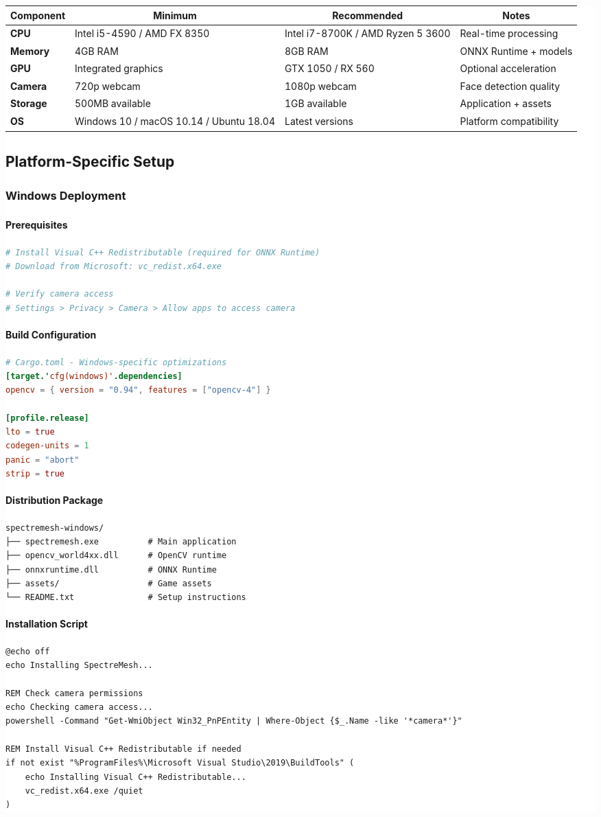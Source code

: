 | Component | Minimum | Recommended | Notes |
|-----------|---------|-------------|-------|
| **CPU** | Intel i5-4590 / AMD FX 8350 | Intel i7-8700K / AMD Ryzen 5 3600 | Real-time processing |
| **Memory** | 4GB RAM | 8GB RAM | ONNX Runtime + models |
| **GPU** | Integrated graphics | GTX 1050 / RX 560 | Optional acceleration |
| **Camera** | 720p webcam | 1080p webcam | Face detection quality |
| **Storage** | 500MB available | 1GB available | Application + assets |
| **OS** | Windows 10 / macOS 10.14 / Ubuntu 18.04 | Latest versions | Platform compatibility |

## Platform-Specific Setup

### Windows Deployment

#### Prerequisites
```powershell
# Install Visual C++ Redistributable (required for ONNX Runtime)
# Download from Microsoft: vc_redist.x64.exe

# Verify camera access
# Settings > Privacy > Camera > Allow apps to access camera
```

#### Build Configuration
```toml
# Cargo.toml - Windows-specific optimizations
[target.'cfg(windows)'.dependencies]
opencv = { version = "0.94", features = ["opencv-4"] }

[profile.release]
lto = true
codegen-units = 1
panic = "abort"
strip = true
```

#### Distribution Package
```
spectremesh-windows/
├── spectremesh.exe          # Main application
├── opencv_world4xx.dll      # OpenCV runtime
├── onnxruntime.dll          # ONNX Runtime
├── assets/                  # Game assets
└── README.txt               # Setup instructions
```

#### Installation Script
```batch
@echo off
echo Installing SpectreMesh...

REM Check camera permissions
echo Checking camera access...
powershell -Command "Get-WmiObject Win32_PnPEntity | Where-Object {$_.Name -like '*camera*'}"

REM Install Visual C++ Redistributable if needed
if not exist "%ProgramFiles%\Microsoft Visual Studio\2019\BuildTools" (
    echo Installing Visual C++ Redistributable...
    vc_redist.x64.exe /quiet
)

```
